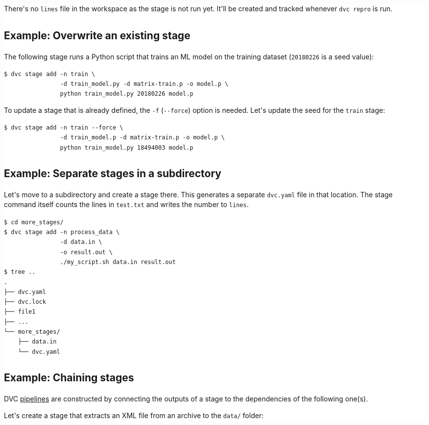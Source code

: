 There's no `lines` file in the workspace as the stage is not run yet. It'll be
created and tracked whenever `dvc repro` is run.

## Example: Overwrite an existing stage

The following stage runs a Python script that trains an ML model on the training
dataset (`20180226` is a seed value):

```dvc
$ dvc stage add -n train \
                -d train_model.py -d matrix-train.p -o model.p \
                python train_model.py 20180226 model.p
```

To update a stage that is already defined, the `-f` (`--force`) option is
needed. Let's update the seed for the `train` stage:

```dvc
$ dvc stage add -n train --force \
                -d train_model.p -d matrix-train.p -o model.p \
                python train_model.py 18494003 model.p
```

## Example: Separate stages in a subdirectory

Let's move to a subdirectory and create a stage there. This generates a separate
`dvc.yaml` file in that location. The stage command itself counts the lines in
`test.txt` and writes the number to `lines`.

```dvc
$ cd more_stages/
$ dvc stage add -n process_data \
                -d data.in \
                -o result.out \
                ./my_script.sh data.in result.out
$ tree ..
.
├── dvc.yaml
├── dvc.lock
├── file1
├── ...
└── more_stages/
    ├── data.in
    └── dvc.yaml
```

## Example: Chaining stages

DVC [pipelines](/doc/command-reference/dag) are constructed by connecting the
outputs of a stage to the dependencies of the following one(s).

Let's create a stage that extracts an XML file from an archive to the `data/`
folder:
